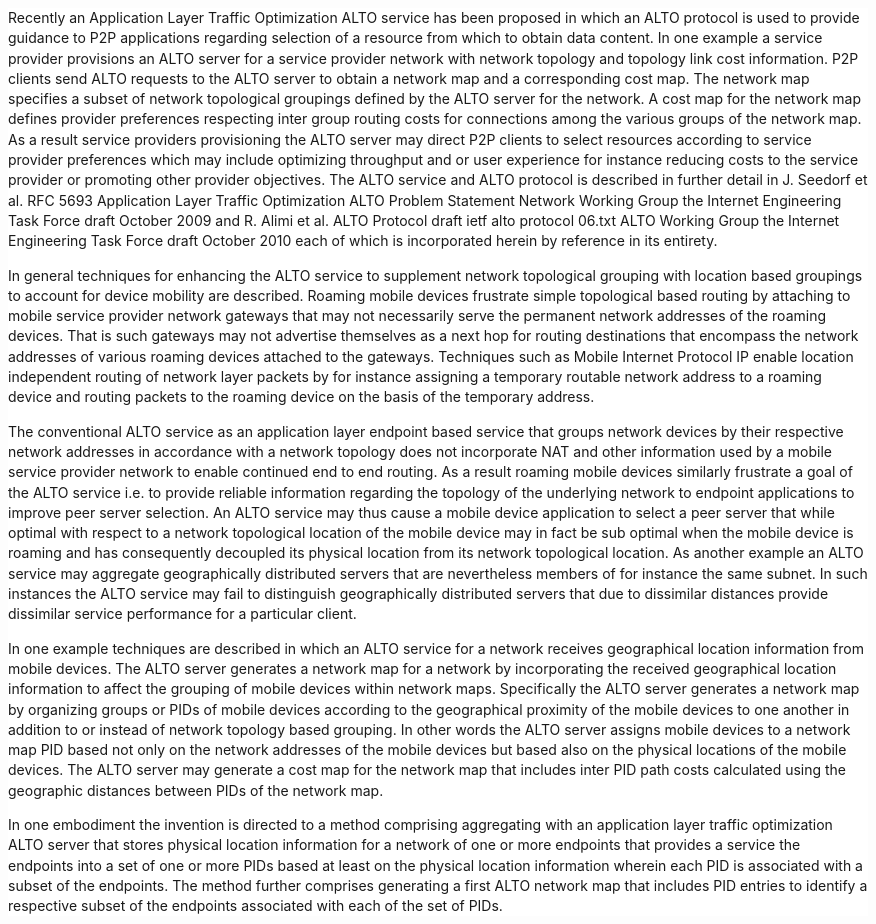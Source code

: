 Recently an Application Layer Traffic Optimization ALTO service has been proposed in which an ALTO protocol is used to provide guidance to P2P applications regarding selection of a resource from which to obtain data content. In one example a service provider provisions an ALTO server for a service provider network with network topology and topology link cost information. P2P clients send ALTO requests to the ALTO server to obtain a network map and a corresponding cost map. The network map specifies a subset of network topological groupings defined by the ALTO server for the network. A cost map for the network map defines provider preferences respecting inter group routing costs for connections among the various groups of the network map. As a result service providers provisioning the ALTO server may direct P2P clients to select resources according to service provider preferences which may include optimizing throughput and or user experience for instance reducing costs to the service provider or promoting other provider objectives. The ALTO service and ALTO protocol is described in further detail in J. Seedorf et al. RFC 5693 Application Layer Traffic Optimization ALTO Problem Statement Network Working Group the Internet Engineering Task Force draft October 2009 and R. Alimi et al. ALTO Protocol draft ietf alto protocol 06.txt ALTO Working Group the Internet Engineering Task Force draft October 2010 each of which is incorporated herein by reference in its entirety.

In general techniques for enhancing the ALTO service to supplement network topological grouping with location based groupings to account for device mobility are described. Roaming mobile devices frustrate simple topological based routing by attaching to mobile service provider network gateways that may not necessarily serve the permanent network addresses of the roaming devices. That is such gateways may not advertise themselves as a next hop for routing destinations that encompass the network addresses of various roaming devices attached to the gateways. Techniques such as Mobile Internet Protocol IP enable location independent routing of network layer packets by for instance assigning a temporary routable network address to a roaming device and routing packets to the roaming device on the basis of the temporary address.

The conventional ALTO service as an application layer endpoint based service that groups network devices by their respective network addresses in accordance with a network topology does not incorporate NAT and other information used by a mobile service provider network to enable continued end to end routing. As a result roaming mobile devices similarly frustrate a goal of the ALTO service i.e. to provide reliable information regarding the topology of the underlying network to endpoint applications to improve peer server selection. An ALTO service may thus cause a mobile device application to select a peer server that while optimal with respect to a network topological location of the mobile device may in fact be sub optimal when the mobile device is roaming and has consequently decoupled its physical location from its network topological location. As another example an ALTO service may aggregate geographically distributed servers that are nevertheless members of for instance the same subnet. In such instances the ALTO service may fail to distinguish geographically distributed servers that due to dissimilar distances provide dissimilar service performance for a particular client.

In one example techniques are described in which an ALTO service for a network receives geographical location information from mobile devices. The ALTO server generates a network map for a network by incorporating the received geographical location information to affect the grouping of mobile devices within network maps. Specifically the ALTO server generates a network map by organizing groups or PIDs of mobile devices according to the geographical proximity of the mobile devices to one another in addition to or instead of network topology based grouping. In other words the ALTO server assigns mobile devices to a network map PID based not only on the network addresses of the mobile devices but based also on the physical locations of the mobile devices. The ALTO server may generate a cost map for the network map that includes inter PID path costs calculated using the geographic distances between PIDs of the network map.

In one embodiment the invention is directed to a method comprising aggregating with an application layer traffic optimization ALTO server that stores physical location information for a network of one or more endpoints that provides a service the endpoints into a set of one or more PIDs based at least on the physical location information wherein each PID is associated with a subset of the endpoints. The method further comprises generating a first ALTO network map that includes PID entries to identify a respective subset of the endpoints associated with each of the set of PIDs.
